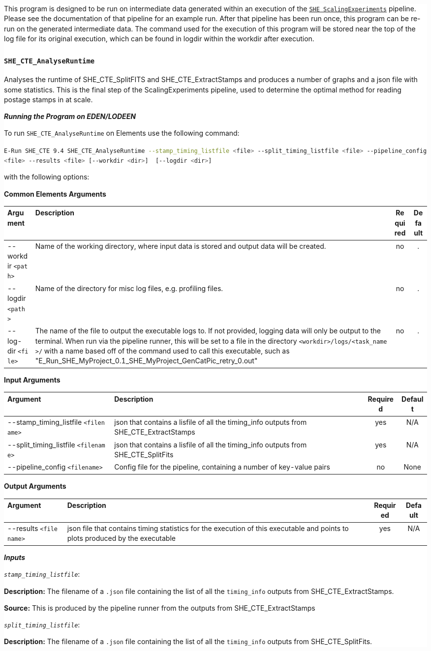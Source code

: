 This program is designed to be run on intermediate data generated within an execution of the [`SHE ScalingExperiments`](https://gitlab.euclid-sgs.uk/PF-SHE/SHE_IAL_Pipelines/-/blob/develop/SHE_Pipeline/auxdir/SHE_Scaling_Experiments/PipScript_SHE_Scaling_Experiments.py) pipeline. Please see the documentation of that pipeline for an example run. After that pipeline has been run once, this program can be re-run on the generated intermediate data. The command used for the execution of this program will be stored near the top of the log file for its original execution, which can be found in logdir within the workdir after execution.







### `SHE_CTE_AnalyseRuntime`

Analyses the runtime of SHE_CTE_SplitFITS and SHE_CTE_ExtractStamps and produces a number of graphs and a json file with some statistics. This is the final step of the ScalingExperiments pipeline, used to determine the optimal method for reading postage stamps in at scale.

_**Running the Program on EDEN/LODEEN**_

To run `SHE_CTE_AnalyseRuntime` on Elements use the following command:
```bash
E-Run SHE_CTE 9.4 SHE_CTE_AnalyseRuntime --stamp_timing_listfile <file> --split_timing_listfile <file> --pipeline_config <file> --results <file> [--workdir <dir>]  [--logdir <dir>]
```
with the following options:

**Common Elements Arguments**

|  **Argument**               | **Description**                                                       | **Required** | **Default** |
| :------------------------   | :-------------------------------------------------------------------- | :----------: | :----------:|
| --workdir `<path>`          | Name of the working directory, where input data is stored and output data will be created. | no          | .         |
| --logdir `<path>`     | Name of the directory for misc log files, e.g. profiling files. | no| . |
| --log-dir `<file>`    | The name of the file to output the executable logs to. If not provided, logging data will only be output to the terminal. When run via the pipeline runner, this will be set to a file in the directory `<workdir>/logs/<task_name>/` with a name based off of the command used to call this executable, such as "E_Run_SHE_MyProject_0.1_SHE_MyProject_GenCatPic_retry_0.out" | no           | .        |


**Input Arguments**

|  **Argument**               | **Description**                                                       | **Required** | **Default** |
| :------------------------   | :-------------------------------------------------------------------- | :----------: | :----------:|
| --stamp_timing_listfile `<filename>`     | json that contains a lisfile of all the timing_info outputs from SHE_CTE_ExtractStamps | yes    | N/A         |
| --split_timing_listfile `<filename>`     | json that contains a lisfile of all the timing_info outputs from SHE_CTE_SplitFits | yes    | N/A         |
| --pipeline_config `<filename>` | Config file for the pipeline, containing a number of key-value pairs | no          | None         |


**Output Arguments**

|  **Argument**               | **Description**                                                       | **Required** | **Default** |
| :------------------------   | :-------------------------------------------------------------------- | :----------: | :----------:|
| --results `<filename>`  | json file that contains timing statistics for the execution of this executable and points to plots produced by the executable | yes          | N/A |



_**Inputs**_

_`stamp_timing_listfile`_:

**Description:** The filename of a `.json` file containing the list of all the `timing_info` outputs from SHE_CTE_ExtractStamps.


**Source:** This is produced by the pipeline runner from the outputs from SHE_CTE_ExtractStamps

_`split_timing_listfile`_:

**Description:** The filename of a `.json` file containing the list of all the `timing_info` outputs from SHE_CTE_SplitFits.
